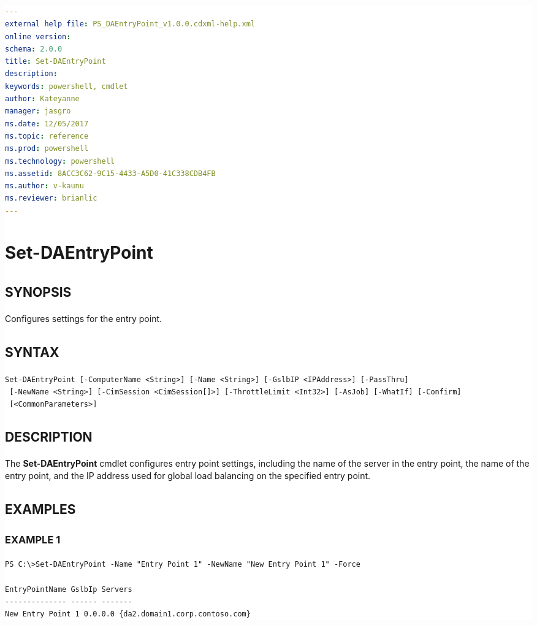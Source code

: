 ```yaml
---
external help file: PS_DAEntryPoint_v1.0.0.cdxml-help.xml
online version: 
schema: 2.0.0
title: Set-DAEntryPoint
description: 
keywords: powershell, cmdlet
author: Kateyanne
manager: jasgro
ms.date: 12/05/2017
ms.topic: reference
ms.prod: powershell
ms.technology: powershell
ms.assetid: 8ACC3C62-9C15-4433-A5D0-41C338CDB4FB
ms.author: v-kaunu
ms.reviewer: brianlic
---
```


# Set-DAEntryPoint

## SYNOPSIS
Configures settings for the entry point.

## SYNTAX

```
Set-DAEntryPoint [-ComputerName <String>] [-Name <String>] [-GslbIP <IPAddress>] [-PassThru]
 [-NewName <String>] [-CimSession <CimSession[]>] [-ThrottleLimit <Int32>] [-AsJob] [-WhatIf] [-Confirm]
 [<CommonParameters>]
```

## DESCRIPTION
The **Set-DAEntryPoint** cmdlet configures entry point settings, including the name of the server in the entry point, the name of the entry point, and the IP address used for global load balancing on the specified entry point.

## EXAMPLES

### EXAMPLE 1
```
PS C:\>Set-DAEntryPoint -Name "Entry Point 1" -NewName "New Entry Point 1" -Force

EntryPointName GslbIp Servers 
-------------- ------ ------- 
New Entry Point 1 0.0.0.0 {da2.domain1.corp.contoso.com}
```
